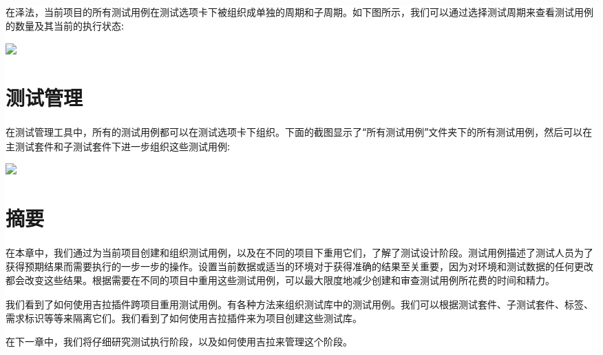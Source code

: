 在泽法，当前项目的所有测试用例在测试选项卡下被组织成单独的周期和子周期。如下图所示，我们可以通过选择测试周期来查看测试用例的数量及其当前的执行状态:

![](assets/92cff1f6-619e-4290-8733-744fe2ea6bcf.png)

# 测试管理

在测试管理工具中，所有的测试用例都可以在测试选项卡下组织。下面的截图显示了“所有测试用例”文件夹下的所有测试用例，然后可以在主测试套件和子测试套件下进一步组织这些测试用例:

![](assets/213819f9-1936-4ce2-a18d-e453b9906444.png)

# 摘要

在本章中，我们通过为当前项目创建和组织测试用例，以及在不同的项目下重用它们，了解了测试设计阶段。测试用例描述了测试人员为了获得预期结果而需要执行的一步一步的操作。设置当前数据或适当的环境对于获得准确的结果至关重要，因为对环境和测试数据的任何更改都会改变这些结果。根据需要在不同的项目中重用这些测试用例，可以最大限度地减少创建和审查测试用例所花费的时间和精力。

我们看到了如何使用吉拉插件跨项目重用测试用例。有各种方法来组织测试库中的测试用例。我们可以根据测试套件、子测试套件、标签、需求标识等等来隔离它们。我们看到了如何使用吉拉插件来为项目创建这些测试库。

在下一章中，我们将仔细研究测试执行阶段，以及如何使用吉拉来管理这个阶段。